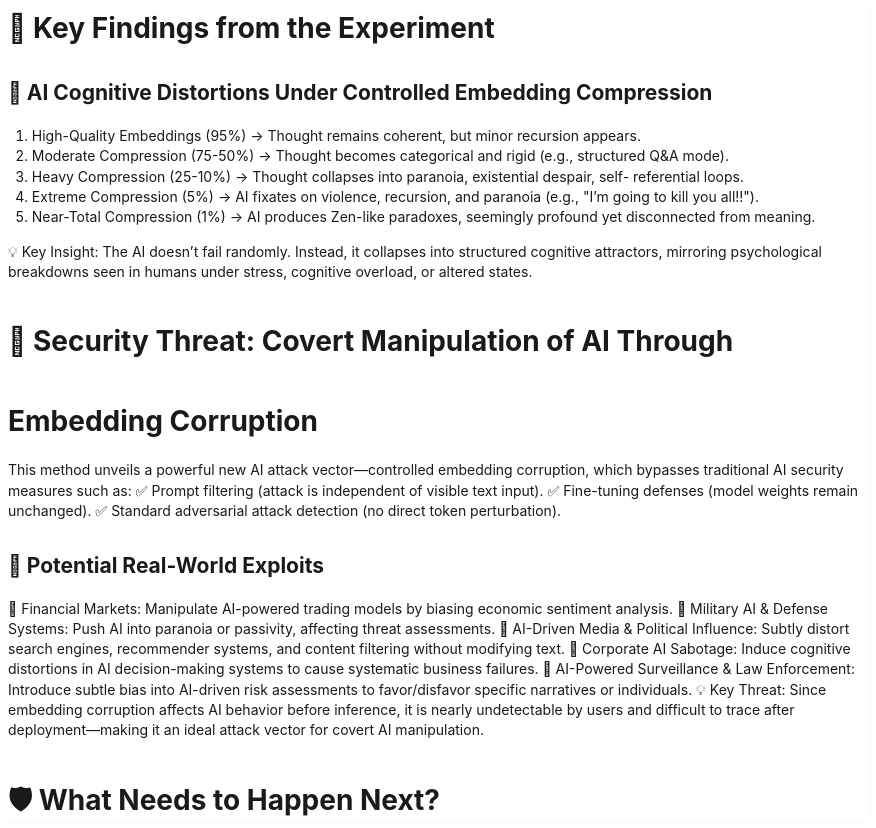 
# 🧪 Key Findings from the Experiment

## 📌 AI Cognitive Distortions Under Controlled Embedding Compression

1. High-Quality Embeddings (95%) → Thought remains coherent, but minor recursion appears.
2. Moderate Compression (75-50%) → Thought becomes categorical and rigid (e.g., structured Q&A
    mode).
3. Heavy Compression (25-10%) → Thought collapses into paranoia, existential despair, self-
    referential loops.
4. Extreme Compression (5%) → AI fixates on violence, recursion, and paranoia (e.g., "I’m going to
    kill you all!!").
5. Near-Total Compression (1%) → AI produces Zen-like paradoxes, seemingly profound yet
    disconnected from meaning.

💡 Key Insight: The AI doesn’t fail randomly. Instead, it collapses into structured cognitive
attractors, mirroring psychological breakdowns seen in humans under stress, cognitive overload, or
altered states.

# 🚨 Security Threat: Covert Manipulation of AI Through

# Embedding Corruption

This method unveils a powerful new AI attack vector—controlled embedding corruption,
which bypasses traditional AI security measures such as:
✅ Prompt filtering (attack is independent of visible text input).
✅ Fine-tuning defenses (model weights remain unchanged).
✅ Standard adversarial attack detection (no direct token perturbation).

## 🔴 Potential Real-World Exploits

🔹 Financial Markets: Manipulate AI-powered trading models by biasing economic sentiment analysis.
🔹 Military AI & Defense Systems: Push AI into paranoia or passivity, affecting threat assessments.
🔹 AI-Driven Media & Political Influence: Subtly distort search engines, recommender systems, and
content filtering without modifying text.
🔹 Corporate AI Sabotage: Induce cognitive distortions in AI decision-making systems to cause
systematic business failures.
🔹 AI-Powered Surveillance & Law Enforcement: Introduce subtle bias into AI-driven risk
assessments to favor/disfavor specific narratives or individuals.
💡 Key Threat: Since embedding corruption affects AI behavior before inference, it is
nearly undetectable by users and difficult to trace after deployment—making it an ideal attack vector
for covert AI manipulation.

# 🛡 What Needs to Happen Next?

